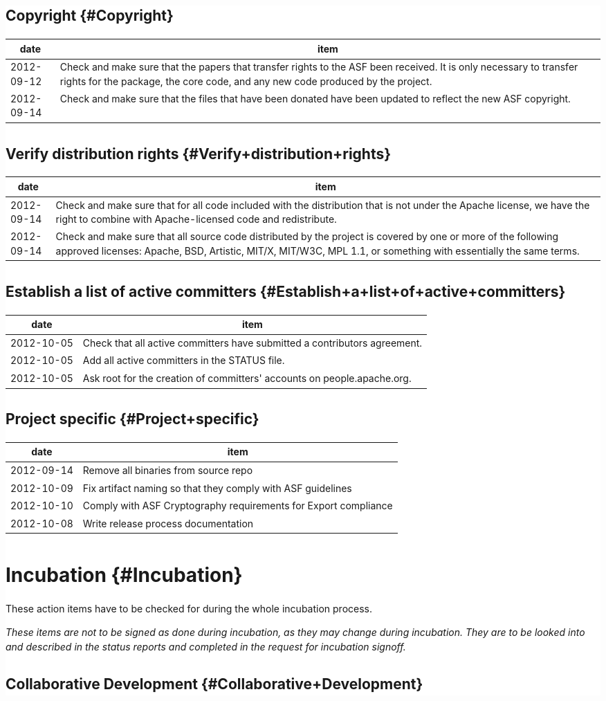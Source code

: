 ## Copyright {#Copyright}

| date | item |
|------|------|
| 2012-09-12 | Check and make sure that the papers that transfer rights to the ASF been received. It is only necessary to transfer rights for the package, the core code, and any new code produced by the project. |
| 2012-09-14 | Check and make sure that the files that have been donated have been updated to reflect the new ASF copyright. |

## Verify distribution rights {#Verify+distribution+rights}

| date | item |
|------|------|
| 2012-09-14 | Check and make sure that for all code included with the distribution that is not under the Apache license, we have the right to combine with Apache-licensed code and redistribute. |
| 2012-09-14 | Check and make sure that all source code distributed by the project is covered by one or more of the following approved licenses: Apache, BSD, Artistic, MIT/X, MIT/W3C, MPL 1.1, or something with essentially the same terms. |

## Establish a list of active committers {#Establish+a+list+of+active+committers}

| date | item |
|------|------|
| 2012-10-05 | Check that all active committers have submitted a contributors agreement. |
| 2012-10-05 | Add all active committers in the STATUS file. |
| 2012-10-05 | Ask root for the creation of committers' accounts on people.apache.org. |

## Project specific {#Project+specific}

| date | item |
|------|------|
| 2012-09-14 | Remove all binaries from source repo |
| 2012-10-09 | Fix artifact naming so that they comply with ASF guidelines |
| 2012-10-10 | Comply with ASF Cryptography requirements for Export compliance |
| 2012-10-08 | Write release process documentation |

# Incubation {#Incubation}

These action items have to be checked for during the whole incubation process.


 _These items are not to be signed as done during incubation, as they may change during incubation._  _They are to be looked into and described in the status reports and completed in the request for incubation signoff._ 


## Collaborative Development {#Collaborative+Development}

